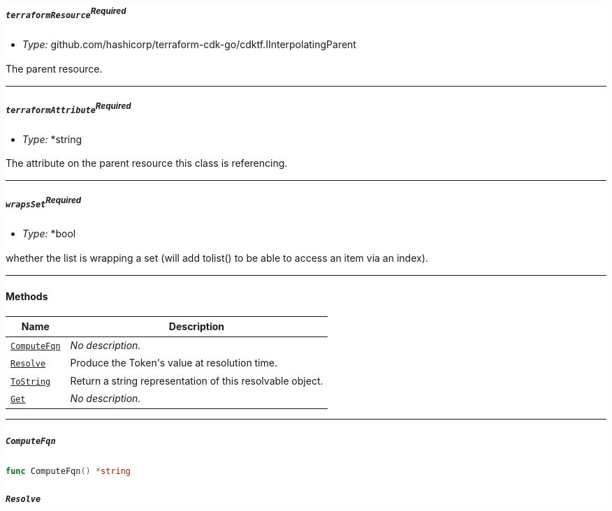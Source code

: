 
##### `terraformResource`<sup>Required</sup> <a name="terraformResource" id="@cdktf/provider-kubernetes.defaultServiceAccount.DefaultServiceAccountImagePullSecretList.Initializer.parameter.terraformResource"></a>

- *Type:* github.com/hashicorp/terraform-cdk-go/cdktf.IInterpolatingParent

The parent resource.

---

##### `terraformAttribute`<sup>Required</sup> <a name="terraformAttribute" id="@cdktf/provider-kubernetes.defaultServiceAccount.DefaultServiceAccountImagePullSecretList.Initializer.parameter.terraformAttribute"></a>

- *Type:* *string

The attribute on the parent resource this class is referencing.

---

##### `wrapsSet`<sup>Required</sup> <a name="wrapsSet" id="@cdktf/provider-kubernetes.defaultServiceAccount.DefaultServiceAccountImagePullSecretList.Initializer.parameter.wrapsSet"></a>

- *Type:* *bool

whether the list is wrapping a set (will add tolist() to be able to access an item via an index).

---

#### Methods <a name="Methods" id="Methods"></a>

| **Name** | **Description** |
| --- | --- |
| <code><a href="#@cdktf/provider-kubernetes.defaultServiceAccount.DefaultServiceAccountImagePullSecretList.computeFqn">ComputeFqn</a></code> | *No description.* |
| <code><a href="#@cdktf/provider-kubernetes.defaultServiceAccount.DefaultServiceAccountImagePullSecretList.resolve">Resolve</a></code> | Produce the Token's value at resolution time. |
| <code><a href="#@cdktf/provider-kubernetes.defaultServiceAccount.DefaultServiceAccountImagePullSecretList.toString">ToString</a></code> | Return a string representation of this resolvable object. |
| <code><a href="#@cdktf/provider-kubernetes.defaultServiceAccount.DefaultServiceAccountImagePullSecretList.get">Get</a></code> | *No description.* |

---

##### `ComputeFqn` <a name="ComputeFqn" id="@cdktf/provider-kubernetes.defaultServiceAccount.DefaultServiceAccountImagePullSecretList.computeFqn"></a>

```go
func ComputeFqn() *string
```

##### `Resolve` <a name="Resolve" id="@cdktf/provider-kubernetes.defaultServiceAccount.DefaultServiceAccountImagePullSecretList.resolve"></a>
